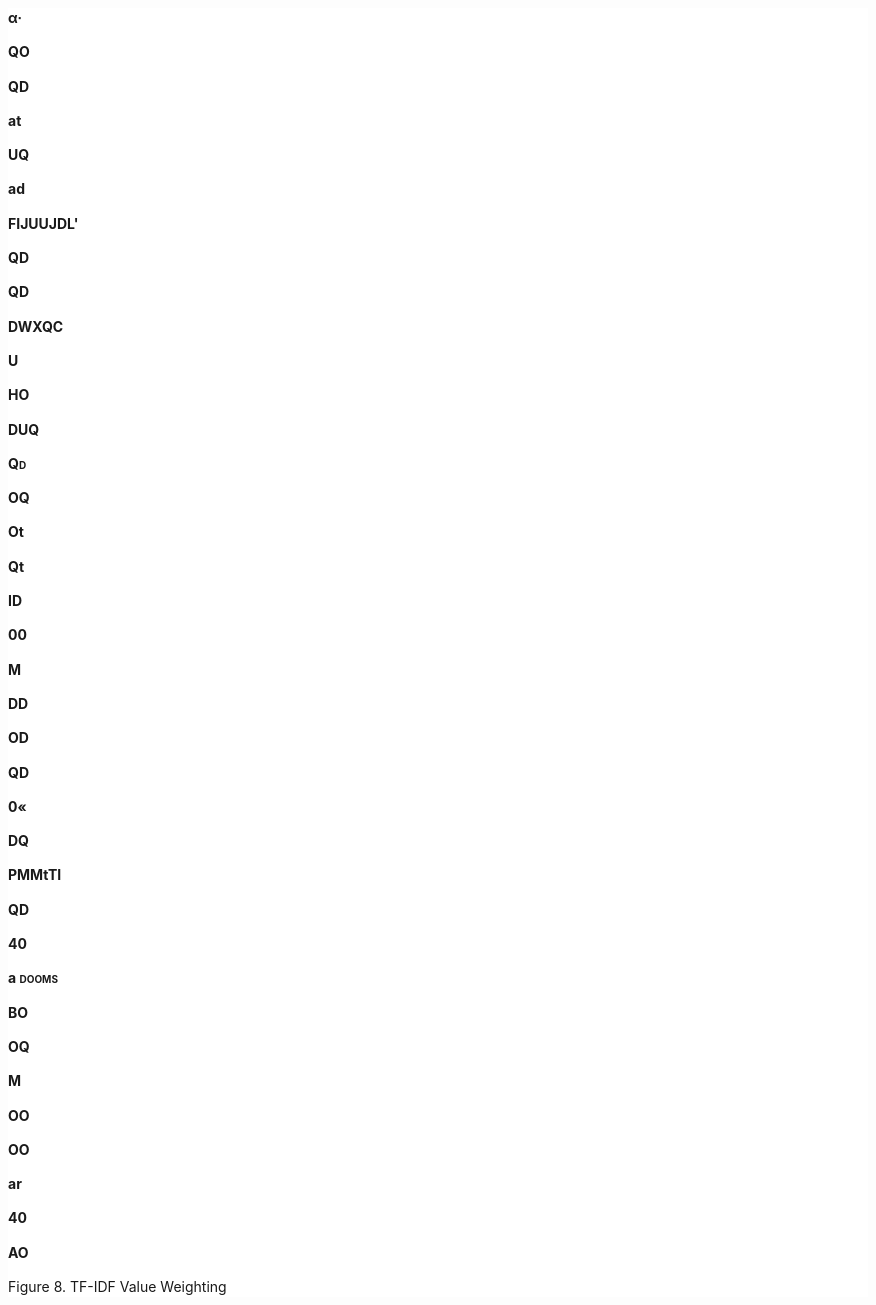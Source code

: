 <p><span class="font0" style="font-weight:bold;">α∙</span></p></td><td style="vertical-align:top;">
<p><span class="font0" style="font-weight:bold;">QO</span></p></td><td style="vertical-align:top;">
<p><span class="font0" style="font-weight:bold;">QD</span></p></td><td style="vertical-align:top;">
<p><span class="font0" style="font-weight:bold;">at</span></p></td><td style="vertical-align:top;">
<p><span class="font0" style="font-weight:bold;">UQ</span></p></td><td style="vertical-align:top;">
<p><span class="font0" style="font-weight:bold;">ad</span></p></td><td style="vertical-align:top;">
<p><span class="font0" style="font-weight:bold;">FIJUUJDL'</span></p></td><td style="vertical-align:top;">
<p><span class="font0" style="font-weight:bold;">QD</span></p></td><td style="vertical-align:top;">
<p><span class="font0" style="font-weight:bold;">QD</span></p></td><td style="vertical-align:top;">
<p><span class="font0" style="font-weight:bold;">DWXQC</span></p></td><td style="vertical-align:top;">
<p><span class="font0" style="font-weight:bold;">U</span></p></td><td style="vertical-align:top;">
<p><span class="font0" style="font-weight:bold;">HO</span></p></td><td style="vertical-align:top;">
<p><span class="font0" style="font-weight:bold;">DUQ</span></p></td><td style="vertical-align:top;">
<p><span class="font0" style="font-weight:bold;font-variant:small-caps;">Qd</span></p></td><td style="vertical-align:top;">
<p><span class="font0" style="font-weight:bold;">OQ</span></p></td><td style="vertical-align:top;">
<p><span class="font0" style="font-weight:bold;">Ot</span></p></td><td style="vertical-align:top;">
<p><span class="font0" style="font-weight:bold;">Qt</span></p></td><td style="vertical-align:top;">
<p><span class="font0" style="font-weight:bold;">ID</span></p></td></tr>
<tr><td style="vertical-align:bottom;">
<p><span class="font0" style="font-weight:bold;">00</span></p></td><td style="vertical-align:bottom;">
<p><span class="font0" style="font-weight:bold;">M</span></p></td><td style="vertical-align:bottom;">
<p><span class="font0" style="font-weight:bold;">DD</span></p></td><td style="vertical-align:bottom;">
<p><span class="font0" style="font-weight:bold;">OD</span></p></td><td style="vertical-align:bottom;">
<p><span class="font0" style="font-weight:bold;">QD</span></p></td><td style="vertical-align:top;"></td><td style="vertical-align:top;"></td><td style="vertical-align:bottom;">
<p><span class="font0" style="font-weight:bold;">0«</span></p></td><td style="vertical-align:bottom;">
<p><span class="font0" style="font-weight:bold;">DQ</span></p></td><td style="vertical-align:bottom;">
<p><span class="font0" style="font-weight:bold;">PMMtTI</span></p></td><td style="vertical-align:bottom;">
<p><span class="font0" style="font-weight:bold;">QD</span></p></td><td style="vertical-align:bottom;">
<p><span class="font0" style="font-weight:bold;">40</span></p></td><td style="vertical-align:bottom;">
<p><span class="font0" style="font-weight:bold;">a </span><span class="font0" style="font-weight:bold;font-variant:small-caps;">dooms</span></p></td><td style="vertical-align:bottom;">
<p><span class="font0" style="font-weight:bold;">BO</span></p></td><td style="vertical-align:bottom;">
<p><span class="font0" style="font-weight:bold;">OQ</span></p></td><td style="vertical-align:bottom;">
<p><span class="font0" style="font-weight:bold;">M</span></p></td><td style="vertical-align:bottom;">
<p><span class="font0" style="font-weight:bold;">OO</span></p></td><td style="vertical-align:bottom;">
<p><span class="font0" style="font-weight:bold;">OO</span></p></td><td style="vertical-align:bottom;">
<p><span class="font0" style="font-weight:bold;">ar</span></p></td><td style="vertical-align:bottom;">
<p><span class="font0" style="font-weight:bold;">40</span></p></td><td style="vertical-align:bottom;">
<p><span class="font0" style="font-weight:bold;">AO</span></p></td></tr>
</table>
<p><span class="font1">Figure 8. TF-IDF Value Weighting</span></p>
<ul style="list-style:none;"><li>